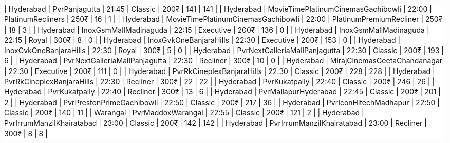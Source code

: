 | Hyderabad       | PvrPanjagutta                                       | 21:45 | Classic                 |  200₹ |      141 |    141 |
| Hyderabad       | MovieTimePlatinumCinemasGachibowli                  | 22:00 | PlatinumRecliners       |  250₹ |       16 |      1 |
| Hyderabad       | MovieTimePlatinumCinemasGachibowli                  | 22:00 | PlatinumPremiumRecliner |  250₹ |       18 |      3 |
| Hyderabad       | InoxGsmMallMadinaguda                               | 22:15 | Executive               |  200₹ |      136 |      0 |
| Hyderabad       | InoxGsmMallMadinaguda                               | 22:15 | Royal                   |  300₹ |        8 |      0 |
| Hyderabad       | InoxGvkOneBanjaraHills                              | 22:30 | Executive               |  200₹ |      153 |      0 |
| Hyderabad       | InoxGvkOneBanjaraHills                              | 22:30 | Royal                   |  300₹ |        5 |      0 |
| Hyderabad       | PvrNextGalleriaMallPanjagutta                       | 22:30 | Classic                 |  200₹ |      193 |      6 |
| Hyderabad       | PvrNextGalleriaMallPanjagutta                       | 22:30 | Recliner                |  300₹ |       10 |      0 |
| Hyderabad       | MirajCinemasGeetaChandanagar                        | 22:30 | Executive               |  200₹ |      111 |      0 |
| Hyderabad       | PvrRkCineplexBanjaraHills                           | 22:30 | Classic                 |  200₹ |      228 |    228 |
| Hyderabad       | PvrRkCineplexBanjaraHills                           | 22:30 | Recliner                |  300₹ |       22 |     22 |
| Hyderabad       | PvrKukatpally                                       | 22:40 | Classic                 |  200₹ |      246 |     26 |
| Hyderabad       | PvrKukatpally                                       | 22:40 | Recliner                |  300₹ |       13 |      6 |
| Hyderabad       | PvrMallapurHyderabad                                | 22:45 | Classic                 |  200₹ |      201 |      2 |
| Hyderabad       | PvrPrestonPrimeGachibowli                           | 22:50 | Classic                 |  200₹ |      217 |     36 |
| Hyderabad       | PvrIconHitechMadhapur                               | 22:50 | Classic                 |  200₹ |      140 |     11 |
| Warangal        | PvrMaddoxWarangal                                   | 22:55 | Classic                 |  200₹ |      121 |      2 |
| Hyderabad       | PvrIrrumManzilKhairatabad                           | 23:00 | Classic                 |  200₹ |      142 |    142 |
| Hyderabad       | PvrIrrumManzilKhairatabad                           | 23:00 | Recliner                |  300₹ |        8 |      8 |